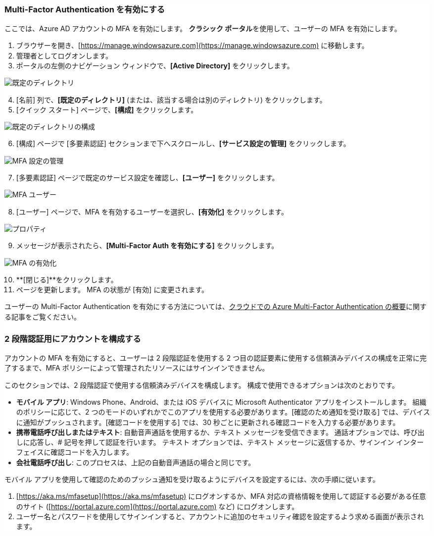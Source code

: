 ### <a name="enable-multi-factor-authentication"></a>Multi-Factor Authentication を有効にする
ここでは、Azure AD アカウントの MFA を有効にします。 **クラシック ポータル**を使用して、ユーザーの MFA を有効にします。 

1. ブラウザーを開き、[https://manage.windowsazure.com](https://manage.windowsazure.com) に移動します。 
2. 管理者としてログオンします。
3. ポータルの左側のナビゲーション ウィンドウで、**[Active Directory]** をクリックします。

 ![既定のディレクトリ](./media/nps-extension-vpn/image23.png)

4. [名前] 列で、**[既定のディレクトリ]** (または、該当する場合は別のディレクトリ) をクリックします。
5. [クイック スタート] ページで、**[構成]** をクリックします。

 ![既定のディレクトリの構成](./media/nps-extension-vpn/image24.png)

6. [構成] ページで [多要素認証] セクションまで下へスクロールし、**[サービス設定の管理]** をクリックします。

 ![MFA 設定の管理](./media/nps-extension-vpn/image25.png)
 
7. [多要素認証] ページで既定のサービス設定を確認し、**[ユーザー]** をクリックします。 

 ![MFA ユーザー](./media/nps-extension-vpn/image26.png)
 
8. [ユーザー] ページで、MFA を有効するユーザーを選択し、**[有効化]** をクリックします。

 ![プロパティ](./media/nps-extension-vpn/image27.png)
 
9. メッセージが表示されたら、**[Multi-Factor Auth を有効にする]** をクリックします。

 ![MFA の有効化](./media/nps-extension-vpn/image28.png)
 
10. **[閉じる]**をクリックします。 
11. ページを更新します。 MFA の状態が [有効] に変更されます。

ユーザーの Multi-Factor Authentication を有効にする方法については、[クラウドでの Azure Multi-Factor Authentication の概要](multi-factor-authentication-get-started-cloud.md)に関する記事をご覧ください。 

### <a name="configure-accounts-for-two-step-verification"></a>2 段階認証用にアカウントを構成する
アカウントの MFA を有効にすると、ユーザーは 2 段階認証を使用する 2 つ目の認証要素に使用する信頼済みデバイスの構成を正常に完了するまで、MFA ポリシーによって管理されたリソースにはサインインできません。

このセクションでは、2 段階認証で使用する信頼済みデバイスを構成します。 構成で使用できるオプションは次のとおりです。

* **モバイル アプリ**:  Windows Phone、Android、または iOS デバイスに Microsoft Authenticator アプリをインストールします。 組織のポリシーに応じて、2 つのモードのいずれかでこのアプリを使用する必要があります。[確認のため通知を受け取る] では、デバイスに通知がプッシュされます。[確認コードを使用する] では、30 秒ごとに更新される確認コードを入力する必要があります。 
* **携帯電話呼び出しまたはテキスト**:  自動音声通話を使用するか、テキスト メッセージを受信できます。 通話オプションでは、呼び出しに応答し、# 記号を押して認証を行います。 テキスト オプションでは、テキスト メッセージに返信するか、サインイン インターフェイスに確認コードを入力します。
* **会社電話呼び出し**:  このプロセスは、上記の自動音声通話の場合と同じです。

モバイル アプリを使用して確認のためのプッシュ通知を受け取るようにデバイスを設定するには、次の手順に従います。

1. [https://aka.ms/mfasetup](https://aka.ms/mfasetup) にログオンするか、MFA 対応の資格情報を使用して認証する必要がある任意のサイト ([https://portal.azure.com](https://portal.azure.com) など) にログオンします。 
2. ユーザー名とパスワードを使用してサインインすると、アカウントに追加のセキュリティ確認を設定するよう求める画面が表示されます。
